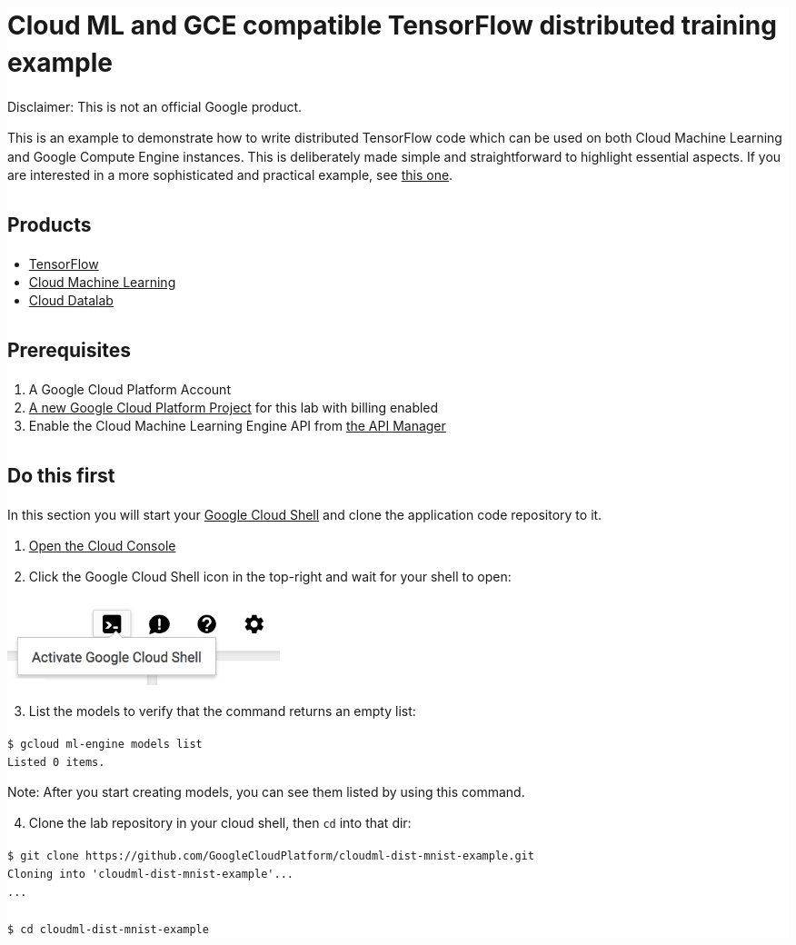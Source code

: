 # Cloud ML and GCE compatible TensorFlow distributed training example

Disclaimer: This is not an official Google product.

This is an example to demonstrate how to write distributed TensorFlow code
 which can be used on both Cloud Machine Learning and Google Compute Engine
 instances. This is deliberately made simple and straightforward to highlight
 essential aspects. If you are interested in a more sophisticated and
 practical example, see [this one][1].

## Products
- [TensorFlow][2]
- [Cloud Machine Learning][3]
- [Cloud Datalab][9]

[1]: https://github.com/GoogleCloudPlatform/cloudml-samples/tree/master/mnist/distributed/trainer
[2]: https://www.tensorflow.org/
[3]: https://cloud.google.com/ml/
[9]: https://cloud.google.com/datalab/

## Prerequisites
1. A Google Cloud Platform Account
2. [A new Google Cloud Platform Project][4] for this lab with billing enabled
3. Enable the Cloud Machine Learning Engine API from [the API Manager][5]

[4]: https://console.developers.google.com/project
[5]: https://console.developers.google.com

## Do this first
In this section you will start your [Google Cloud Shell][6] and clone the
 application code repository to it.

1. [Open the Cloud Console][7]

2. Click the Google Cloud Shell icon in the top-right and wait for your shell
 to open:

 <img src="docs/img/cloud-shell.png" width="300">

3. List the models to verify that the command returns an empty list:

  ```
  $ gcloud ml-engine models list
  Listed 0 items.
  ```

  Note: After you start creating models, you can see them listed by using this command.

4. Clone the lab repository in your cloud shell, then `cd` into that dir:

  ```
  $ git clone https://github.com/GoogleCloudPlatform/cloudml-dist-mnist-example.git
  Cloning into 'cloudml-dist-mnist-example'...
  ...

  $ cd cloudml-dist-mnist-example
  ```


[6]: https://cloud.google.com/cloud-shell/docs/
[7]: https://console.cloud.google.com/
[8]: https://console.developers.google.com/project